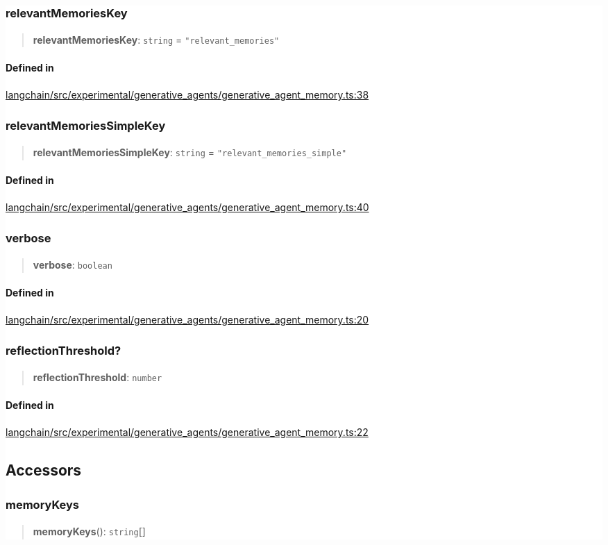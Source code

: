 ### relevantMemoriesKey[​](#relevantmemorieskey "Direct link to relevantMemoriesKey")

> **relevantMemoriesKey**: `string` = `"relevant_memories"`

#### Defined in[​](#defined-in-11 "Direct link to Defined in")

[langchain/src/experimental/generative\_agents/generative\_agent\_memory.ts:38](https://github.com/hwchase17/langchainjs/blob/46e1734/langchain/src/experimental/generative_agents/generative_agent_memory.ts#L38)

### relevantMemoriesSimpleKey[​](#relevantmemoriessimplekey "Direct link to relevantMemoriesSimpleKey")

> **relevantMemoriesSimpleKey**: `string` = `"relevant_memories_simple"`

#### Defined in[​](#defined-in-12 "Direct link to Defined in")

[langchain/src/experimental/generative\_agents/generative\_agent\_memory.ts:40](https://github.com/hwchase17/langchainjs/blob/46e1734/langchain/src/experimental/generative_agents/generative_agent_memory.ts#L40)

### verbose[​](#verbose "Direct link to verbose")

> **verbose**: `boolean`

#### Defined in[​](#defined-in-13 "Direct link to Defined in")

[langchain/src/experimental/generative\_agents/generative\_agent\_memory.ts:20](https://github.com/hwchase17/langchainjs/blob/46e1734/langchain/src/experimental/generative_agents/generative_agent_memory.ts#L20)

### reflectionThreshold?[​](#reflectionthreshold "Direct link to reflectionThreshold?")

> **reflectionThreshold**: `number`

#### Defined in[​](#defined-in-14 "Direct link to Defined in")

[langchain/src/experimental/generative\_agents/generative\_agent\_memory.ts:22](https://github.com/hwchase17/langchainjs/blob/46e1734/langchain/src/experimental/generative_agents/generative_agent_memory.ts#L22)

Accessors[​](#accessors "Direct link to Accessors")
---------------------------------------------------

### memoryKeys[​](#memorykeys "Direct link to memoryKeys")

> **memoryKeys**(): `string`\[\]
